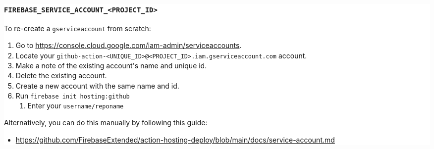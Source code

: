 ### `FIREBASE_SERVICE_ACCOUNT_<PROJECT_ID>`
To re-create a `gserviceaccount` from scratch:
1. Go to https://console.cloud.google.com/iam-admin/serviceaccounts.
1. Locate your `github-action-<UNIQUE_ID>@<PROJECT_ID>.iam.gserviceaccount.com` account.
1. Make a note of the existing account's name and unique id.
1. Delete the existing account.
1. Create a new account with the same name and id.
1. Run `firebase init hosting:github`
   1. Enter your `username/reponame`

Alternatively, you can do this manually by following this guide:
* https://github.com/FirebaseExtended/action-hosting-deploy/blob/main/docs/service-account.md
